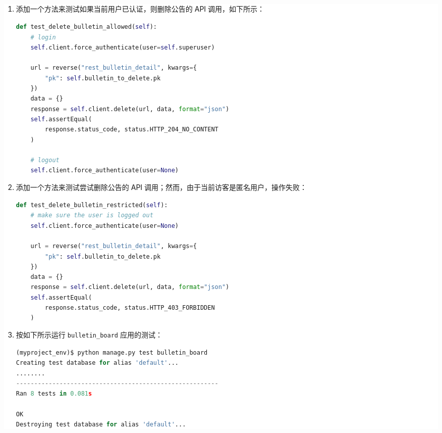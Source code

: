 
1.  添加一个方法来测试如果当前用户已认证，则删除公告的 API 调用，如下所示：

    ```py
    def test_delete_bulletin_allowed(self):
        # login
        self.client.force_authenticate(user=self.superuser)

        url = reverse("rest_bulletin_detail", kwargs={
            "pk": self.bulletin_to_delete.pk
        })
        data = {}
        response = self.client.delete(url, data, format="json")
        self.assertEqual(
            response.status_code, status.HTTP_204_NO_CONTENT
        )

        # logout
        self.client.force_authenticate(user=None)
    ```

1.  添加一个方法来测试尝试删除公告的 API 调用；然而，由于当前访客是匿名用户，操作失败：

    ```py
    def test_delete_bulletin_restricted(self):
        # make sure the user is logged out
        self.client.force_authenticate(user=None)

        url = reverse("rest_bulletin_detail", kwargs={
            "pk": self.bulletin_to_delete.pk
        })
        data = {}
        response = self.client.delete(url, data, format="json")
        self.assertEqual(
            response.status_code, status.HTTP_403_FORBIDDEN
        )
    ```

1.  按如下所示运行 `bulletin_board` 应用的测试：

    ```py
    (myproject_env)$ python manage.py test bulletin_board
    Creating test database for alias 'default'...
    ........
    --------------------------------------------------------
    Ran 8 tests in 0.081s

    OK
    Destroying test database for alias 'default'...

    ```
